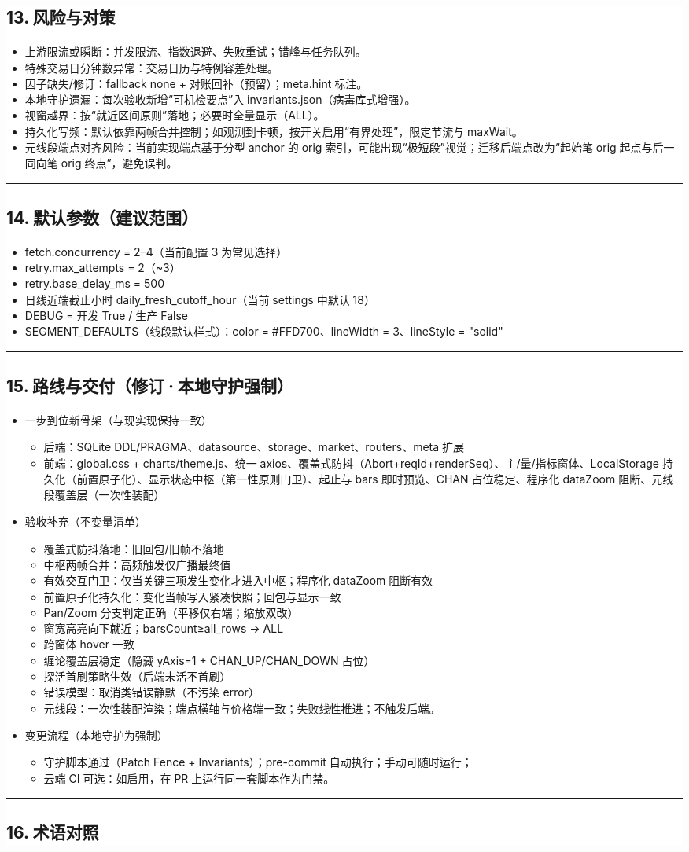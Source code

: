 ## 13. 风险与对策

- 上游限流或瞬断：并发限流、指数退避、失败重试；错峰与任务队列。
- 特殊交易日分钟数异常：交易日历与特例容差处理。
- 因子缺失/修订：fallback none + 对账回补（预留）；meta.hint 标注。
- 本地守护遗漏：每次验收新增“可机检要点”入 invariants.json（病毒库式增强）。
- 视窗越界：按“就近区间原则”落地；必要时全量显示（ALL）。
- 持久化写频：默认依靠两帧合并控制；如观测到卡顿，按开关启用“有界处理”，限定节流与 maxWait。
- 元线段端点对齐风险：当前实现端点基于分型 anchor 的 orig 索引，可能出现“极短段”视觉；迁移后端点改为“起始笔 orig 起点与后一同向笔 orig 终点”，避免误判。

---

## 14. 默认参数（建议范围）

- fetch.concurrency = 2–4（当前配置 3 为常见选择）
- retry.max_attempts = 2（~3）
- retry.base_delay_ms = 500
- 日线近端截止小时 daily_fresh_cutoff_hour（当前 settings 中默认 18）
- DEBUG = 开发 True / 生产 False
- SEGMENT_DEFAULTS（线段默认样式）：color = #FFD700、lineWidth = 3、lineStyle = "solid"

---

## 15. 路线与交付（修订 · 本地守护强制）

- 一步到位新骨架（与现实现保持一致）

  - 后端：SQLite DDL/PRAGMA、datasource、storage、market、routers、meta 扩展
  - 前端：global.css + charts/theme.js、统一 axios、覆盖式防抖（Abort+reqId+renderSeq）、主/量/指标窗体、LocalStorage 持久化（前置原子化）、显示状态中枢（第一性原则门卫）、起止与 bars 即时预览、CHAN 占位稳定、程序化 dataZoom 阻断、元线段覆盖层（一次性装配）

- 验收补充（不变量清单）

  - 覆盖式防抖落地：旧回包/旧帧不落地
  - 中枢两帧合并：高频触发仅广播最终值
  - 有效交互门卫：仅当关键三项发生变化才进入中枢；程序化 dataZoom 阻断有效
  - 前置原子化持久化：变化当帧写入紧凑快照；回包与显示一致
  - Pan/Zoom 分支判定正确（平移仅右端；缩放双改）
  - 窗宽高亮向下就近；barsCount≥all_rows → ALL
  - 跨窗体 hover 一致
  - 缠论覆盖层稳定（隐藏 yAxis=1 + CHAN_UP/CHAN_DOWN 占位）
  - 探活首刷策略生效（后端未活不首刷）
  - 错误模型：取消类错误静默（不污染 error）
  - 元线段：一次性装配渲染；端点横轴与价格端一致；失败线性推进；不触发后端。

- 变更流程（本地守护为强制）
  - 守护脚本通过（Patch Fence + Invariants）；pre-commit 自动执行；手动可随时运行；
  - 云端 CI 可选：如启用，在 PR 上运行同一套脚本作为门禁。

---

## 16. 术语对照
